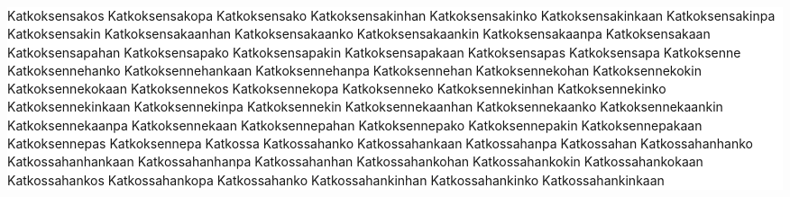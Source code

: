 Katkoksensakos
Katkoksensakopa
Katkoksensako
Katkoksensakinhan
Katkoksensakinko
Katkoksensakinkaan
Katkoksensakinpa
Katkoksensakin
Katkoksensakaanhan
Katkoksensakaanko
Katkoksensakaankin
Katkoksensakaanpa
Katkoksensakaan
Katkoksensapahan
Katkoksensapako
Katkoksensapakin
Katkoksensapakaan
Katkoksensapas
Katkoksensapa
Katkoksenne
Katkoksennehanko
Katkoksennehankaan
Katkoksennehanpa
Katkoksennehan
Katkoksennekohan
Katkoksennekokin
Katkoksennekokaan
Katkoksennekos
Katkoksennekopa
Katkoksenneko
Katkoksennekinhan
Katkoksennekinko
Katkoksennekinkaan
Katkoksennekinpa
Katkoksennekin
Katkoksennekaanhan
Katkoksennekaanko
Katkoksennekaankin
Katkoksennekaanpa
Katkoksennekaan
Katkoksennepahan
Katkoksennepako
Katkoksennepakin
Katkoksennepakaan
Katkoksennepas
Katkoksennepa
Katkossa
Katkossahanko
Katkossahankaan
Katkossahanpa
Katkossahan
Katkossahanhanko
Katkossahanhankaan
Katkossahanhanpa
Katkossahanhan
Katkossahankohan
Katkossahankokin
Katkossahankokaan
Katkossahankos
Katkossahankopa
Katkossahanko
Katkossahankinhan
Katkossahankinko
Katkossahankinkaan
